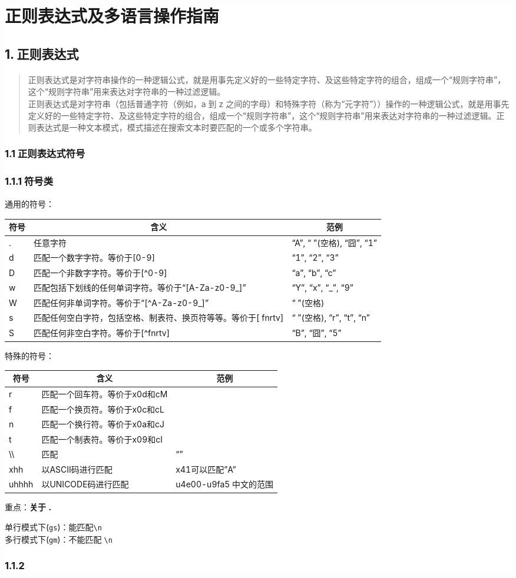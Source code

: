 <h1>&#x6B63;&#x5219;&#x8868;&#x8FBE;&#x5F0F;&#x53CA;&#x591A;&#x8BED;&#x8A00;&#x64CD;&#x4F5C;&#x6307;&#x5357;</h1><h2>1. &#x6B63;&#x5219;&#x8868;&#x8FBE;&#x5F0F;</h2><blockquote>&#x6B63;&#x5219;&#x8868;&#x8FBE;&#x5F0F;&#x662F;&#x5BF9;&#x5B57;&#x7B26;&#x4E32;&#x64CD;&#x4F5C;&#x7684;&#x4E00;&#x79CD;&#x903B;&#x8F91;&#x516C;&#x5F0F;&#xFF0C;&#x5C31;&#x662F;&#x7528;&#x4E8B;&#x5148;&#x5B9A;&#x4E49;&#x597D;&#x7684;&#x4E00;&#x4E9B;&#x7279;&#x5B9A;&#x5B57;&#x7B26;&#x3001;&#x53CA;&#x8FD9;&#x4E9B;&#x7279;&#x5B9A;&#x5B57;&#x7B26;&#x7684;&#x7EC4;&#x5408;&#xFF0C;&#x7EC4;&#x6210;&#x4E00;&#x4E2A;&#x201C;&#x89C4;&#x5219;&#x5B57;&#x7B26;&#x4E32;&#x201D;&#xFF0C;&#x8FD9;&#x4E2A;&#x201C;&#x89C4;&#x5219;&#x5B57;&#x7B26;&#x4E32;&#x201D;&#x7528;&#x6765;&#x8868;&#x8FBE;&#x5BF9;&#x5B57;&#x7B26;&#x4E32;&#x7684;&#x4E00;&#x79CD;&#x8FC7;&#x6EE4;&#x903B;&#x8F91;&#x3002;<br>&#x6B63;&#x5219;&#x8868;&#x8FBE;&#x5F0F;&#x662F;&#x5BF9;&#x5B57;&#x7B26;&#x4E32;&#xFF08;&#x5305;&#x62EC;&#x666E;&#x901A;&#x5B57;&#x7B26;&#xFF08;&#x4F8B;&#x5982;&#xFF0C;a &#x5230; z &#x4E4B;&#x95F4;&#x7684;&#x5B57;&#x6BCD;&#xFF09;&#x548C;&#x7279;&#x6B8A;&#x5B57;&#x7B26;&#xFF08;&#x79F0;&#x4E3A;&#x201C;&#x5143;&#x5B57;&#x7B26;&#x201D;&#xFF09;&#xFF09;&#x64CD;&#x4F5C;&#x7684;&#x4E00;&#x79CD;&#x903B;&#x8F91;&#x516C;&#x5F0F;&#xFF0C;&#x5C31;&#x662F;&#x7528;&#x4E8B;&#x5148;&#x5B9A;&#x4E49;&#x597D;&#x7684;&#x4E00;&#x4E9B;&#x7279;&#x5B9A;&#x5B57;&#x7B26;&#x3001;&#x53CA;&#x8FD9;&#x4E9B;&#x7279;&#x5B9A;&#x5B57;&#x7B26;&#x7684;&#x7EC4;&#x5408;&#xFF0C;&#x7EC4;&#x6210;&#x4E00;&#x4E2A;&#x201C;&#x89C4;&#x5219;&#x5B57;&#x7B26;&#x4E32;&#x201D;&#xFF0C;&#x8FD9;&#x4E2A;&#x201C;&#x89C4;&#x5219;&#x5B57;&#x7B26;&#x4E32;&#x201D;&#x7528;&#x6765;&#x8868;&#x8FBE;&#x5BF9;&#x5B57;&#x7B26;&#x4E32;&#x7684;&#x4E00;&#x79CD;&#x8FC7;&#x6EE4;&#x903B;&#x8F91;&#x3002;&#x6B63;&#x5219;&#x8868;&#x8FBE;&#x5F0F;&#x662F;&#x4E00;&#x79CD;&#x6587;&#x672C;&#x6A21;&#x5F0F;&#xFF0C;&#x6A21;&#x5F0F;&#x63CF;&#x8FF0;&#x5728;&#x641C;&#x7D22;&#x6587;&#x672C;&#x65F6;&#x8981;&#x5339;&#x914D;&#x7684;&#x4E00;&#x4E2A;&#x6216;&#x591A;&#x4E2A;&#x5B57;&#x7B26;&#x4E32;&#x3002;</blockquote><h3>1.1 &#x6B63;&#x5219;&#x8868;&#x8FBE;&#x5F0F;&#x7B26;&#x53F7;</h3><h3>1.1.1 &#x7B26;&#x53F7;&#x7C7B;</h3><p>&#x901A;&#x7528;&#x7684;&#x7B26;&#x53F7;&#xFF1A;</p><table><thead><tr><th>&#x7B26;&#x53F7;</th><th>&#x542B;&#x4E49;</th><th>&#x8303;&#x4F8B;</th></tr></thead><tbody><tr><td>.</td><td>&#x4EFB;&#x610F;&#x5B57;&#x7B26;</td><td>&#x201C;A&#x201D;, &#x201C; &#x201D;(&#x7A7A;&#x683C;), &#x201C;&#x56E7;&#x201D;, &#x201C;1&#x201D;</td></tr><tr><td>d</td><td>&#x5339;&#x914D;&#x4E00;&#x4E2A;&#x6570;&#x5B57;&#x5B57;&#x7B26;&#x3002;&#x7B49;&#x4EF7;&#x4E8E;[0-9]</td><td>&#x201C;1&#x201D;, &#x201C;2&#x201D;, &#x201C;3&#x201D;</td></tr><tr><td>D</td><td>&#x5339;&#x914D;&#x4E00;&#x4E2A;&#x975E;&#x6570;&#x5B57;&#x5B57;&#x7B26;&#x3002;&#x7B49;&#x4EF7;&#x4E8E;[^0-9]</td><td>&#x201C;a&#x201D;, &#x201C;b&#x201D;, &#x201C;c&#x201D;</td></tr><tr><td>w</td><td>&#x5339;&#x914D;&#x5305;&#x62EC;&#x4E0B;&#x5212;&#x7EBF;&#x7684;&#x4EFB;&#x4F55;&#x5355;&#x8BCD;&#x5B57;&#x7B26;&#x3002;&#x7B49;&#x4EF7;&#x4E8E;&#x201C;[A-Za-z0-9_]&#x201D;</td><td>&#x201C;Y&#x201D;, &#x201C;x&#x201D;, &#x201C;_&#x201D;, &#x201C;9&#x201D;</td></tr><tr><td>W</td><td>&#x5339;&#x914D;&#x4EFB;&#x4F55;&#x975E;&#x5355;&#x8BCD;&#x5B57;&#x7B26;&#x3002;&#x7B49;&#x4EF7;&#x4E8E;&#x201C;[^A-Za-z0-9_]&#x201D;</td><td>&#x201C; &#x201D;(&#x7A7A;&#x683C;)</td></tr><tr><td>s</td><td>&#x5339;&#x914D;&#x4EFB;&#x4F55;&#x7A7A;&#x767D;&#x5B57;&#x7B26;&#xFF0C;&#x5305;&#x62EC;&#x7A7A;&#x683C;&#x3001;&#x5236;&#x8868;&#x7B26;&#x3001;&#x6362;&#x9875;&#x7B26;&#x7B49;&#x7B49;&#x3002;&#x7B49;&#x4EF7;&#x4E8E;[ fnrtv]</td><td>&#x201C; &#x201D;(&#x7A7A;&#x683C;), &#x201C;r&#x201D;, &#x201C;t&#x201D;, &#x201C;n&#x201D;</td></tr><tr><td>S</td><td>&#x5339;&#x914D;&#x4EFB;&#x4F55;&#x975E;&#x7A7A;&#x767D;&#x5B57;&#x7B26;&#x3002;&#x7B49;&#x4EF7;&#x4E8E;[^fnrtv]</td><td>&#x201C;B&#x201D;, &#x201C;&#x56E7;&#x201D;, &#x201C;5&#x201D;</td></tr></tbody></table><p>&#x7279;&#x6B8A;&#x7684;&#x7B26;&#x53F7;&#xFF1A;</p><table><thead><tr><th>&#x7B26;&#x53F7;</th><th>&#x542B;&#x4E49;</th><th>&#x8303;&#x4F8B;</th></tr></thead><tbody><tr><td>r</td><td>&#x5339;&#x914D;&#x4E00;&#x4E2A;&#x56DE;&#x8F66;&#x7B26;&#x3002;&#x7B49;&#x4EF7;&#x4E8E;x0d&#x548C;cM</td><td></td></tr><tr><td>f</td><td>&#x5339;&#x914D;&#x4E00;&#x4E2A;&#x6362;&#x9875;&#x7B26;&#x3002;&#x7B49;&#x4EF7;&#x4E8E;x0c&#x548C;cL</td><td></td></tr><tr><td>n</td><td>&#x5339;&#x914D;&#x4E00;&#x4E2A;&#x6362;&#x884C;&#x7B26;&#x3002;&#x7B49;&#x4EF7;&#x4E8E;x0a&#x548C;cJ</td><td></td></tr><tr><td>t</td><td>&#x5339;&#x914D;&#x4E00;&#x4E2A;&#x5236;&#x8868;&#x7B26;&#x3002;&#x7B49;&#x4EF7;&#x4E8E;x09&#x548C;cI</td><td></td></tr><tr><td>\\</td><td>&#x5339;&#x914D;</td><td>&#x201C;&#x201D;</td></tr><tr><td>xhh</td><td>&#x4EE5;ASCII&#x7801;&#x8FDB;&#x2F8F;&#x5339;&#x914D;</td><td>x41&#x53EF;&#x4EE5;&#x5339;&#x914D;&#x201D;A&#x201D;</td></tr><tr><td>uhhhh</td><td>&#x4EE5;UNICODE&#x7801;&#x8FDB;&#x2F8F;&#x5339;&#x914D;</td><td>u4e00-u9fa5 &#x4E2D;&#x2F42;&#x7684;&#x8303;&#x56F4;</td></tr></tbody></table><p>&#x91CD;&#x70B9;&#xFF1A;<strong>&#x5173;&#x4E8E; <code>.</code></strong></p><p>&#x5355;&#x884C;&#x6A21;&#x5F0F;&#x4E0B;(<code>gs</code>)&#xFF1A;&#x80FD;&#x5339;&#x914D;<code>\n</code><br>&#x591A;&#x884C;&#x6A21;&#x5F0F;&#x4E0B;(<code>gm</code>)&#xFF1A;&#x4E0D;&#x80FD;&#x5339;&#x914D; <code>\n</code></p><h3>1.1.2